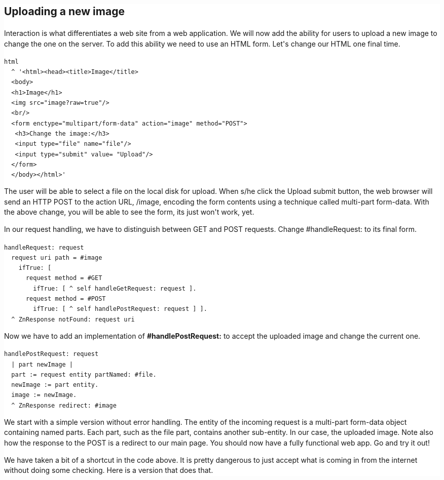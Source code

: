## Uploading a new image

Interaction is what differentiates a web site from a web application. We will now add the ability for users to upload a new image to change the one on the server. To add this ability we need to use an HTML form. Let's change our HTML one final time.

    html
      ^ '<html><head><title>Image</title>
      <body>
      <h1>Image</h1>
      <img src="image?raw=true"/>
      <br/>
      <form enctype="multipart/form-data" action="image" method="POST">
       <h3>Change the image:</h3>
       <input type="file" name="file"/>
       <input type="submit" value= "Upload"/>
      </form>
      </body></html>'

The user will be able to select a file on the local disk for upload. When s/he click the Upload submit button, the web browser will send an HTTP POST to the action URL, /image, encoding the form contents using a technique called multi-part form-data. With the above change, you will be able to see the form, its just won't work, yet.

In our request handling, we have to distinguish between GET and POST requests. Change #handleRequest: to its final form.

    handleRequest: request
      request uri path = #image
        ifTrue: [ 
          request method = #GET
            ifTrue: [ ^ self handleGetRequest: request ].
          request method = #POST
            ifTrue: [ ^ self handlePostRequest: request ] ].
      ^ ZnResponse notFound: request uri

Now we have to add an implementation of **#handlePostRequest:** to accept the uploaded image and change the current one.

    handlePostRequest: request
      | part newImage |
      part := request entity partNamed: #file.
      newImage := part entity.
      image := newImage.
      ^ ZnResponse redirect: #image

We start with a simple version without error handling. The entity of the incoming request is a multi-part form-data object containing named parts. Each part, such as the file part, contains another sub-entity. In our case, the uploaded image. Note also how the response to the POST is a redirect to our main page. You should now have a fully functional web app. Go and try it out!

We have taken a bit of a shortcut in the code above. It is pretty dangerous to just accept what is coming in from the internet without doing some checking. Here is a version that does that.
